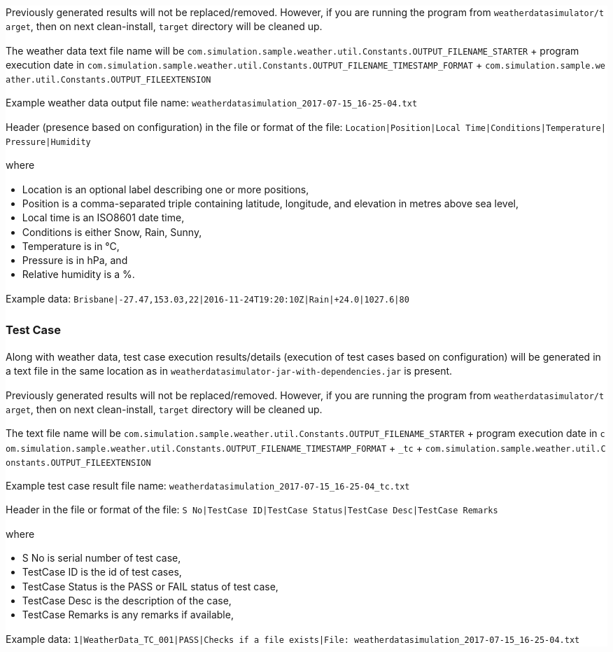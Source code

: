 Previously generated results will not be replaced/removed. However, if you are running the program from ```weatherdatasimulator/target```, then on next clean-install, ```target``` directory will be cleaned up.

The weather data text file name will be ```com.simulation.sample.weather.util.Constants.OUTPUT_FILENAME_STARTER``` + program execution date in ```com.simulation.sample.weather.util.Constants.OUTPUT_FILENAME_TIMESTAMP_FORMAT``` + ```com.simulation.sample.weather.util.Constants.OUTPUT_FILEEXTENSION```

Example weather data output file name: ```weatherdatasimulation_2017-07-15_16-25-04.txt```

Header (presence based on configuration) in the file or format of the file: ```Location|Position|Local Time|Conditions|Temperature|Pressure|Humidity```

where 
* Location is an optional label describing one or more positions,
* Position is a comma-separated triple containing latitude, longitude, and elevation in metres above sea
level,
* Local time is an ISO8601 date time,
* Conditions is either Snow, Rain, Sunny,
* Temperature is in °C,
* Pressure is in hPa, and
* Relative humidity is a %.

Example data: ```Brisbane|-27.47,153.03,22|2016-11-24T19:20:10Z|Rain|+24.0|1027.6|80```


### Test Case

Along with weather data, test case execution results/details (execution of test cases based on configuration) will be generated in a text file in the same location as in ```weatherdatasimulator-jar-with-dependencies.jar``` is present.

Previously generated results will not be replaced/removed. However, if you are running the program from ```weatherdatasimulator/target```, then on next clean-install, ```target``` directory will be cleaned up.

The text file name will be ```com.simulation.sample.weather.util.Constants.OUTPUT_FILENAME_STARTER``` + program execution date in ```com.simulation.sample.weather.util.Constants.OUTPUT_FILENAME_TIMESTAMP_FORMAT``` + ```_tc``` + ```com.simulation.sample.weather.util.Constants.OUTPUT_FILEEXTENSION```

Example test case result file name: ```weatherdatasimulation_2017-07-15_16-25-04_tc.txt```

Header in the file or format of the file: ```S No|TestCase ID|TestCase Status|TestCase Desc|TestCase Remarks```

where 
* S No is serial number of test case,
* TestCase ID is the id of test cases,
* TestCase Status is the PASS or FAIL status of test case,
* TestCase Desc is the description of the case,
* TestCase Remarks is any remarks if available,


Example data: ```1|WeatherData_TC_001|PASS|Checks if a file exists|File: weatherdatasimulation_2017-07-15_16-25-04.txt```
